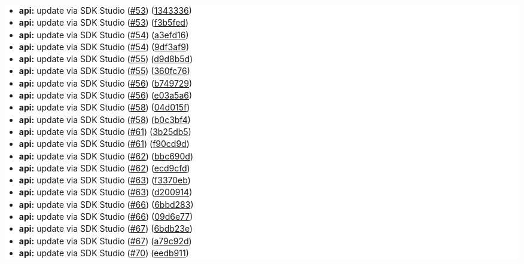 * **api:** update via SDK Studio ([#53](https://github.com/mixedbread-ai/mixedbread-ts/issues/53)) ([1343336](https://github.com/mixedbread-ai/mixedbread-ts/commit/1343336e5a35c02657b43b326f830767ec6874f4))
* **api:** update via SDK Studio ([#53](https://github.com/mixedbread-ai/mixedbread-ts/issues/53)) ([f3b5fed](https://github.com/mixedbread-ai/mixedbread-ts/commit/f3b5fed4d6a8fd15ecb508f7b4f670667611b83b))
* **api:** update via SDK Studio ([#54](https://github.com/mixedbread-ai/mixedbread-ts/issues/54)) ([a3efd16](https://github.com/mixedbread-ai/mixedbread-ts/commit/a3efd16a02ea40a208b43fe8d689e536b2ed893b))
* **api:** update via SDK Studio ([#54](https://github.com/mixedbread-ai/mixedbread-ts/issues/54)) ([9df3af9](https://github.com/mixedbread-ai/mixedbread-ts/commit/9df3af9b8b08e2c0366e986a12e1e639ae1de217))
* **api:** update via SDK Studio ([#55](https://github.com/mixedbread-ai/mixedbread-ts/issues/55)) ([d9d8b5d](https://github.com/mixedbread-ai/mixedbread-ts/commit/d9d8b5de7faee4341052f7d27bf7fbbd17b8386e))
* **api:** update via SDK Studio ([#55](https://github.com/mixedbread-ai/mixedbread-ts/issues/55)) ([360fc76](https://github.com/mixedbread-ai/mixedbread-ts/commit/360fc76c7909d1d6ea2f30602da0590b97a7641b))
* **api:** update via SDK Studio ([#56](https://github.com/mixedbread-ai/mixedbread-ts/issues/56)) ([b749729](https://github.com/mixedbread-ai/mixedbread-ts/commit/b7497296b65c12ee65905026a82f4535312442c7))
* **api:** update via SDK Studio ([#56](https://github.com/mixedbread-ai/mixedbread-ts/issues/56)) ([e03a5a6](https://github.com/mixedbread-ai/mixedbread-ts/commit/e03a5a6a8e39b5db88faf28dbb415c0cb0880863))
* **api:** update via SDK Studio ([#58](https://github.com/mixedbread-ai/mixedbread-ts/issues/58)) ([04d015f](https://github.com/mixedbread-ai/mixedbread-ts/commit/04d015fcc8192a09849c20f57d8e1d11ac1d7606))
* **api:** update via SDK Studio ([#58](https://github.com/mixedbread-ai/mixedbread-ts/issues/58)) ([b0c3bf4](https://github.com/mixedbread-ai/mixedbread-ts/commit/b0c3bf49caddc8999bba5604845cfd0db50e2f7c))
* **api:** update via SDK Studio ([#61](https://github.com/mixedbread-ai/mixedbread-ts/issues/61)) ([3b25db5](https://github.com/mixedbread-ai/mixedbread-ts/commit/3b25db5c8ac2ce64a34f0815feaf65a9620f13d6))
* **api:** update via SDK Studio ([#61](https://github.com/mixedbread-ai/mixedbread-ts/issues/61)) ([f90cd9d](https://github.com/mixedbread-ai/mixedbread-ts/commit/f90cd9d47ba62e24d101156438b9cbc9930ddd8a))
* **api:** update via SDK Studio ([#62](https://github.com/mixedbread-ai/mixedbread-ts/issues/62)) ([bbc690d](https://github.com/mixedbread-ai/mixedbread-ts/commit/bbc690d7531c43dd4dbeff86d550cbff865ba7de))
* **api:** update via SDK Studio ([#62](https://github.com/mixedbread-ai/mixedbread-ts/issues/62)) ([ecd9cfd](https://github.com/mixedbread-ai/mixedbread-ts/commit/ecd9cfd0ac7e4ce36c23ddf12234804b6e241453))
* **api:** update via SDK Studio ([#63](https://github.com/mixedbread-ai/mixedbread-ts/issues/63)) ([f3370eb](https://github.com/mixedbread-ai/mixedbread-ts/commit/f3370ebc7fb5fbb666d5495f264c49f3d4c6d911))
* **api:** update via SDK Studio ([#63](https://github.com/mixedbread-ai/mixedbread-ts/issues/63)) ([d200914](https://github.com/mixedbread-ai/mixedbread-ts/commit/d2009142a8915c0139623108e0b7a856ff714124))
* **api:** update via SDK Studio ([#66](https://github.com/mixedbread-ai/mixedbread-ts/issues/66)) ([6bbd283](https://github.com/mixedbread-ai/mixedbread-ts/commit/6bbd2832af5ea431ff70b18fa3a35cf67c83fd41))
* **api:** update via SDK Studio ([#66](https://github.com/mixedbread-ai/mixedbread-ts/issues/66)) ([09d6e77](https://github.com/mixedbread-ai/mixedbread-ts/commit/09d6e773cef1a06b3037580ce65212a6737bf230))
* **api:** update via SDK Studio ([#67](https://github.com/mixedbread-ai/mixedbread-ts/issues/67)) ([6bdb23e](https://github.com/mixedbread-ai/mixedbread-ts/commit/6bdb23e606239ad3be5f3457d58e57ad59eeea63))
* **api:** update via SDK Studio ([#67](https://github.com/mixedbread-ai/mixedbread-ts/issues/67)) ([a79c92d](https://github.com/mixedbread-ai/mixedbread-ts/commit/a79c92daeac1d9de18befe0a81fe6e124b085d4d))
* **api:** update via SDK Studio ([#70](https://github.com/mixedbread-ai/mixedbread-ts/issues/70)) ([eedb911](https://github.com/mixedbread-ai/mixedbread-ts/commit/eedb9116c8706be8bffec69ab872c1adf5c213dc))